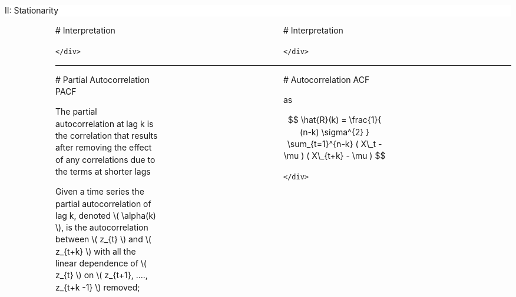 
<section data-markdown>
<div class=centerbox>
<p class=top>
II: Stationarity
</p>
</div>
</section>


<section>
<div style='float:right; width:45%;  '>
    <div data-markdown>
# Interpretation

    </div>
</div>
<hr class='vline' />
<div style='float:left; width:45%;  '>
    <div data-markdown>
# Autocorrelation ACF

as

$$  \hat{R}(k)  = \frac{1}{ (n-k) \sigma^{2} } \sum_{t=1}^{n-k} ( X\_t - \mu )
( X\_{t+k} - \mu ) $$


    </div>
</div>
</section>

<section>
<div style='float:right; width:45%;  '>
    <div data-markdown>
# Interpretation

    </div>
</div>
<hr class='vline' />
<div style='float:left; width:45%;  '>
    <div data-markdown>
# Partial Autocorrelation PACF

The partial autocorrelation at lag k is the correlation that results after removing the effect of any correlations due to the terms at shorter lags

Given a time series  the partial autocorrelation of lag k, denoted \\( \alpha(k) \\), is the autocorrelation between \\( z\_{t} \\) and  \\( z\_{t+k} \\) with all the linear dependence of \\( z\_{t} \\) on \\( z\_{t+1}, ....,  z\_{t+k -1} \\) removed;
